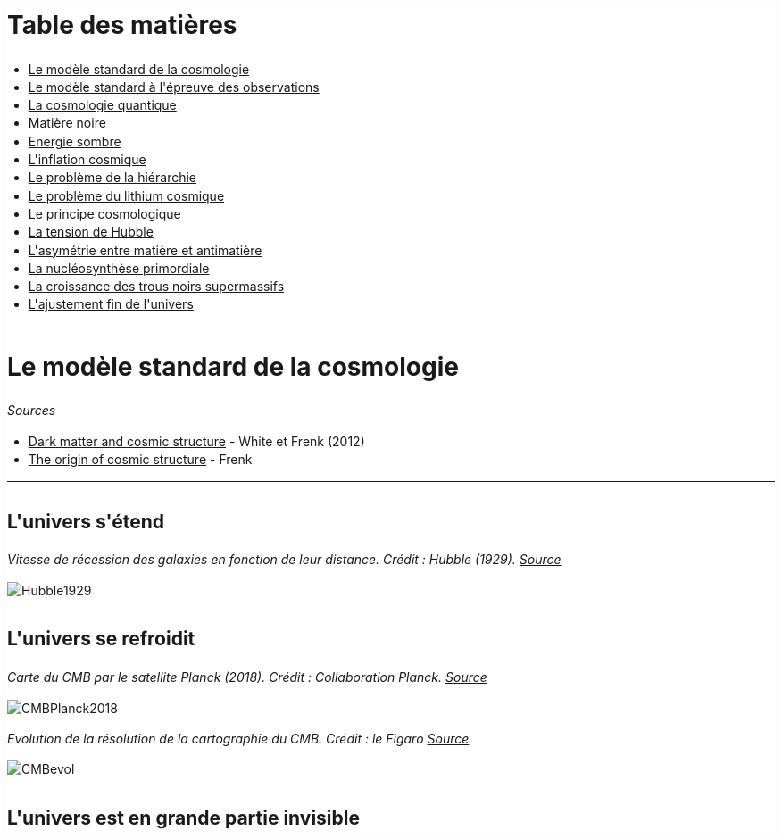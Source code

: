# Table des matières

- [Le modèle standard de la cosmologie](#Le-modèle-standard-de-la-cosmologie)
- [Le modèle standard à l'épreuve des observations](#Le-modèle-standard-à-lépreuve-des-observations)
- [La cosmologie quantique](#La-cosmologie-quantique)
- [Matière noire](#Matière-noire)
- [Energie sombre](#Energie-sombre)
- [L'inflation cosmique](#Linflation-cosmique)
- [Le problème de la hiérarchie](#Le-problème-de-la-hiérarchie)
- [Le problème du lithium cosmique](#Le-problème-du-lithium-cosmique)
- [Le principe cosmologique](#Le-principe-cosmologique)
- [La tension de Hubble](#La-tension-de-Hubble)
- [L'asymétrie entre matière et antimatière](#Lasymétrie-entre-matière-et-antimatière)
- [La nucléosynthèse primordiale](#La-nucléosynthèse-primordiale)
- [La croissance des trous noirs supermassifs](#La-croissance-des-trous-noirs-supermassifs)
- [L'ajustement fin de l'univers](#Lajustement-fin-de-lunivers)

# Le modèle standard de la cosmologie

*Sources*

- [Dark matter and cosmic structure](https://arxiv.org/abs/1210.0544) - White et Frenk (2012)
- [The origin of cosmic structure](https://cds.cern.ch/record/935628/files/p239.pdf) - Frenk

---

## L'univers s'étend

*Vitesse de récession des galaxies en fonction de leur distance. Crédit : Hubble (1929). [Source](https://www.pnas.org/doi/10.1073/pnas.15.3.168)*

![Hubble1929](https://www.pnas.org/cms/10.1073/pnas.15.3.168/asset/3c4ab7f0-0cf6-43b7-afdf-2b7066aa0260/assets/graphic/pnas.168fig01.jpeg)

## L'univers se refroidit

*Carte du CMB par le satellite Planck (2018). Crédit : Collaboration Planck. [Source](https://wiki.cosmos.esa.int/planck-legacy-archive/index.php/CMB_maps)*

![CMBPlanck2018](https://wiki.cosmos.esa.int/planck-legacy-archive/images/thumb/8/84/Cmb_inpaint_T_commander_v1.png/1200px-Cmb_inpaint_T_commander_v1.png)

*Evolution de la résolution de la cartographie du CMB. Crédit : le Figaro [Source](https://www.researchgate.net/figure/Temperature-fluctuations-observed-in-the-CMB-using-COBE-WMAP-Planck-data-Gold-et-al_fig1_328474806)*

![CMBevol](https://i.imgur.com/6v0Tqdu.png)

## L'univers est en grande partie invisible
